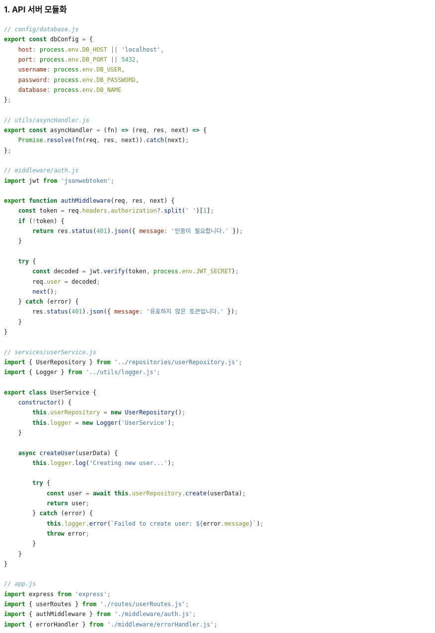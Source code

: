 ### 1. API 서버 모듈화

```javascript
// config/database.js
export const dbConfig = {
    host: process.env.DB_HOST || 'localhost',
    port: process.env.DB_PORT || 5432,
    username: process.env.DB_USER,
    password: process.env.DB_PASSWORD,
    database: process.env.DB_NAME
};

// utils/asyncHandler.js
export const asyncHandler = (fn) => (req, res, next) => {
    Promise.resolve(fn(req, res, next)).catch(next);
};

// middleware/auth.js
import jwt from 'jsonwebtoken';

export function authMiddleware(req, res, next) {
    const token = req.headers.authorization?.split(' ')[1];
    if (!token) {
        return res.status(401).json({ message: '인증이 필요합니다.' });
    }

    try {
        const decoded = jwt.verify(token, process.env.JWT_SECRET);
        req.user = decoded;
        next();
    } catch (error) {
        res.status(401).json({ message: '유효하지 않은 토큰입니다.' });
    }
}

// services/userService.js
import { UserRepository } from '../repositories/userRepository.js';
import { Logger } from '../utils/logger.js';

export class UserService {
    constructor() {
        this.userRepository = new UserRepository();
        this.logger = new Logger('UserService');
    }

    async createUser(userData) {
        this.logger.log('Creating new user...');
        
        try {
            const user = await this.userRepository.create(userData);
            return user;
        } catch (error) {
            this.logger.error(`Failed to create user: ${error.message}`);
            throw error;
        }
    }
}

// app.js
import express from 'express';
import { userRoutes } from './routes/userRoutes.js';
import { authMiddleware } from './middleware/auth.js';
import { errorHandler } from './middleware/errorHandler.js';
```